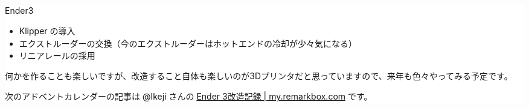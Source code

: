 Ender3

- Klipper の導入
- エクストルーダーの交換（今のエクストルーダーはホットエンドの冷却が少々気になる）
- リニアレールの採用

何かを作ることも楽しいですが、改造すること自体も楽しいのが3Dプリンタだと思っていますので、来年も色々やってみる予定です。

次のアドベントカレンダーの記事は @Ikeji さんの [Ender 3改造記録 | my.remarkbox.com](https://my.remarkbox.com/embed?rb_owner_key=744d04d8-8030-11eb-9594-040140774501&thread_title=Ender%203%E6%94%B9%E9%80%A0%E8%A8%98%E9%8C%B2&thread_uri=https%3A%2F%2Fblog.ikejima.org%2F2021%2F12%2F11%2Fender3.html) です。